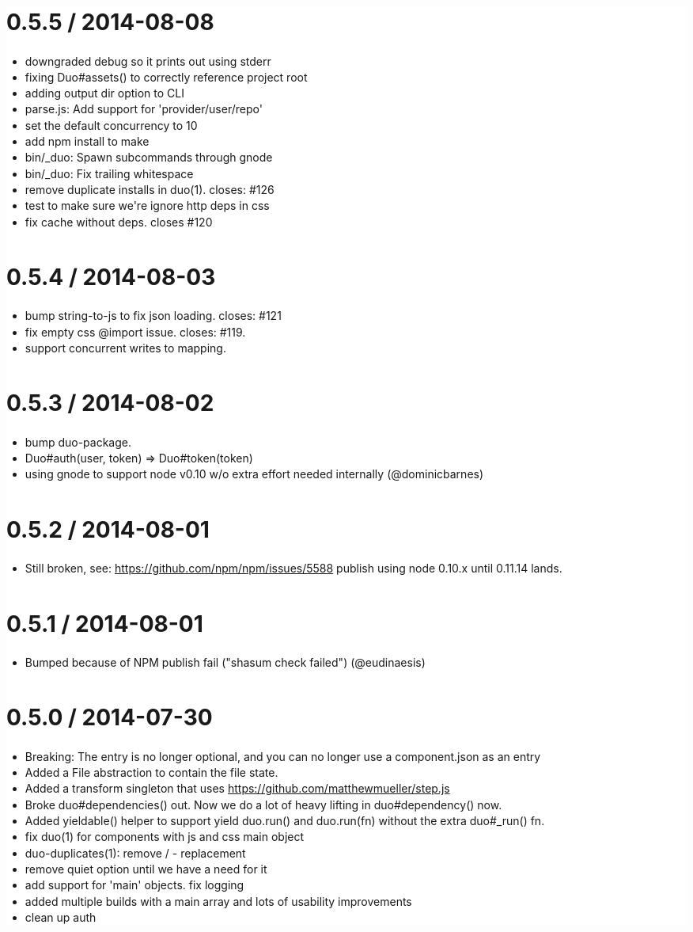 0.5.5 / 2014-08-08
==================

 * downgraded debug so it prints out using stderr
 * fixing Duo#assets() to correctly reference project root
 * adding output dir option to CLI
 * parse.js: Add support for 'provider/user/repo'
 * set the default concurrency to 10
 * add npm install to make
 * bin/_duo: Spawn subcommands through gnode
 * bin/_duo: Fix trailing whitespace
 * remove duplicate installs in duo(1). closes: #126
 * test to make sure we're ignore http deps in css
 * fix cache without deps. closes #120

0.5.4 / 2014-08-03
==================

 * bump string-to-js to fix json loading. closes: #121
 * fix empty css @import issue. closes: #119.
 * support concurrent writes to mapping.

0.5.3 / 2014-08-02
==================

 * bump duo-package.
 * Duo#auth(user, token) => Duo#token(token)
 * using gnode to support node v0.10 w/o extra effort needed internally (@dominicbarnes)

0.5.2 / 2014-08-01
==================

* Still broken, see: https://github.com/npm/npm/issues/5588
  publish using node 0.10.x until 0.11.14 lands.

0.5.1 / 2014-08-01
==================

* Bumped because of NPM publish fail ("shasum check failed") (@eudinaesis)

0.5.0 / 2014-07-30
==================

 * Breaking: The entry is no longer optional, and you can no longer use a component.json as an entry
 * Added a File abstraction to contain the file state.
 * Added a transform singleton that uses https://github.com/matthewmueller/step.js
 * Broke duo#dependencies() out. Now we do a lot of heavy lifting in duo#dependency() now.
 * Added yieldable() helper to support yield duo.run() and duo.run(fn) without the extra duo#_run() fn.
 * fix duo(1) for components with js and css main object
 * duo-duplicates(1): remove / - replacement
 * remove quiet option until we have a need for it
 * add support for 'main' objects. fix logging
 * added multiple builds with a main array and lots of usability improvements
 * clean up auth
